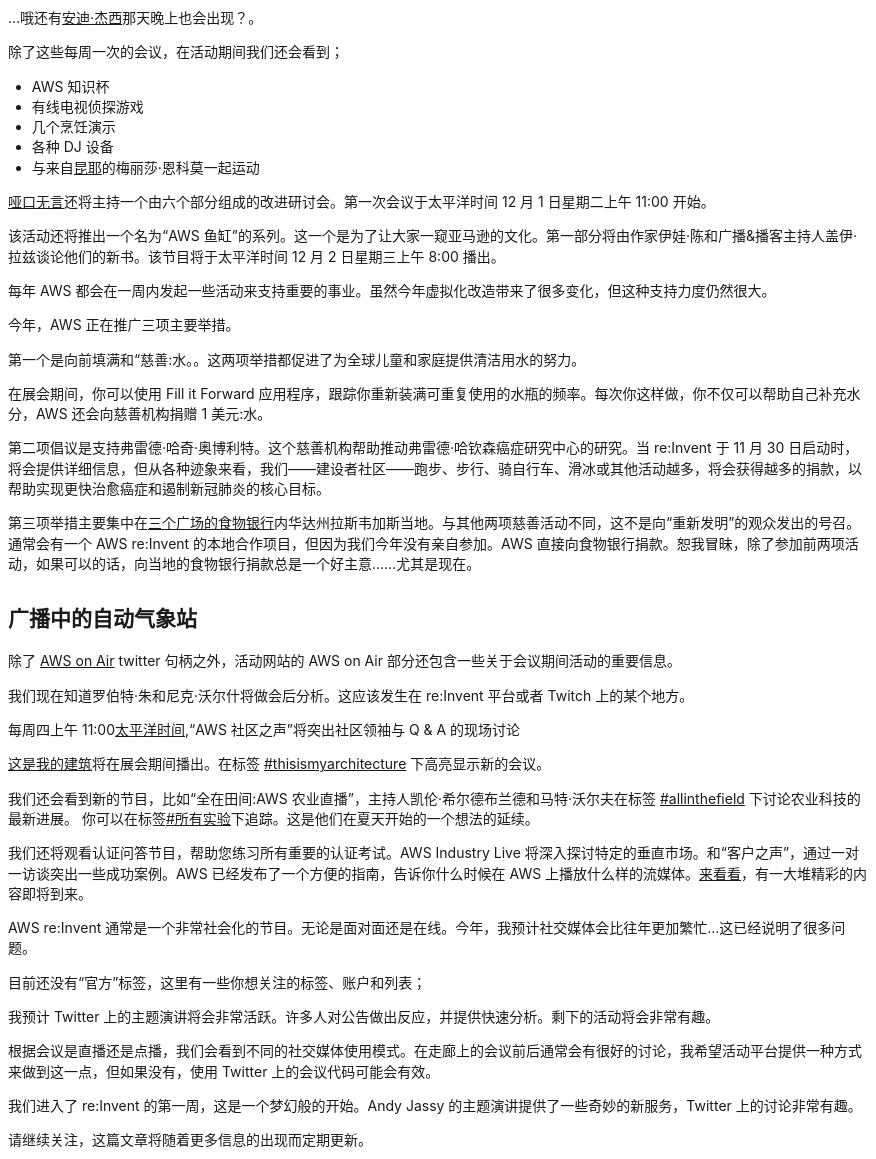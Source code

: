 …哦还有[安迪·杰西](https://twitter.com/ajassy)那天晚上也会出现？。

除了这些每周一次的会议，在活动期间我们还会看到；

*   AWS 知识杯
*   有线电视侦探游戏
*   几个烹饪演示
*   各种 DJ 设备
*   与来自[昆耶](https://www.kunye.co/)的梅丽莎·恩科莫一起运动

[哑口无言](https://www.speechlessinc.com/)还将主持一个由六个部分组成的改进研讨会。第一次会议于太平洋时间 12 月 1 日星期二上午 11:00 开始。

该活动还将推出一个名为“AWS 鱼缸”的系列。这一个是为了让大家一窥亚马逊的文化。第一部分将由作家伊娃·陈和广播&播客主持人盖伊·拉兹谈论他们的新书。该节目将于太平洋时间 12 月 2 日星期三上午 8:00 播出。

每年 AWS 都会在一周内发起一些活动来支持重要的事业。虽然今年虚拟化改造带来了很多变化，但这种支持力度仍然很大。

今年，AWS 正在推广三项主要举措。

第一个是向前填满和“慈善:水。。这两项举措都促进了为全球儿童和家庭提供清洁用水的努力。

在展会期间，你可以使用 Fill it Forward 应用程序，跟踪你重新装满可重复使用的水瓶的频率。每次你这样做，你不仅可以帮助自己补充水分，AWS 还会向慈善机构捐赠 1 美元:水。

第二项倡议是支持弗雷德·哈奇·奥博利特。这个慈善机构帮助推动弗雷德·哈钦森癌症研究中心的研究。当 re:Invent 于 11 月 30 日启动时，将会提供详细信息，但从各种迹象来看，我们——建设者社区——跑步、步行、骑自行车、滑冰或其他活动越多，将会获得越多的捐款，以帮助实现更快治愈癌症和遏制新冠肺炎的核心目标。

第三项举措主要集中在[三个广场的食物银行](https://www.threesquare.org/)内华达州拉斯韦加斯当地。与其他两项慈善活动不同，这不是向“重新发明”的观众发出的号召。通常会有一个 AWS re:Invent 的本地合作项目，但因为我们今年没有亲自参加。AWS 直接向食物银行捐款。恕我冒昧，除了参加前两项活动，如果可以的话，向当地的食物银行捐款总是一个好主意……尤其是现在。

## 广播中的自动气象站

除了 [AWS on Air](https://twitter.com/AWSonAir) twitter 句柄之外，活动网站的 AWS on Air 部分还包含一些关于会议期间活动的重要信息。

我们现在知道罗伯特·朱和尼克·沃尔什将做会后分析。这应该发生在 re:Invent 平台或者 Twitch 上的某个地方。

每周四上午 11:00[太平洋时间](https://time.is/PT),“AWS 社区之声”将突出社区领袖与 Q & A 的现场讨论

[这是我的建筑](https://www.youtube.com/watch?v=BZ32w0SSAoY&list=PLhr1KZpdzukdeX8mQ2qO73bg6UKQHYsHb)将在展会期间播出。在标签 [#thisismyarchitecture](https://twitter.com/search?q=%23thisismyarchitecture&src=typed_query) 下高亮显示新的会议。

我们还会看到新的节目，比如“全在田间:AWS 农业直播”，主持人凯伦·希尔德布兰德和马特·沃尔夫在标签 [#allinthefield](https://twitter.com/search?q=%23allinthefield&src=typed_query) 下讨论农业科技的最新进展。
你可以在标签[#所有实验](https://twitter.com/search?q=%23alltheexperiments&src=typed_query)下追踪。这是他们在夏天开始的一个想法的延续。

我们还将观看认证问答节目，帮助您练习所有重要的认证考试。AWS Industry Live 将深入探讨特定的垂直市场。和“客户之声”，通过一对一访谈突出一些成功案例。AWS 已经发布了一个方便的指南，告诉你什么时候在 AWS 上播放什么样的流媒体。[来看看](https://aws.amazon.com/blogs/aws/reinvent-2020-streaming-schedule/)，有一大堆精彩的内容即将到来。

AWS re:Invent 通常是一个非常社会化的节目。无论是面对面还是在线。今年，我预计社交媒体会比往年更加繁忙…这已经说明了很多问题。

目前还没有“官方”标签，这里有一些你想关注的标签、账户和列表；

我预计 Twitter 上的主题演讲将会非常活跃。许多人对公告做出反应，并提供快速分析。剩下的活动将会非常有趣。

根据会议是直播还是点播，我们会看到不同的社交媒体使用模式。在走廊上的会议前后通常会有很好的讨论，我希望活动平台提供一种方式来做到这一点，但如果没有，使用 Twitter 上的会议代码可能会有效。

我们进入了 re:Invent 的第一周，这是一个梦幻般的开始。Andy Jassy 的主题演讲提供了一些奇妙的新服务，Twitter 上的讨论非常有趣。

请继续关注，这篇文章将随着更多信息的出现而定期更新。
